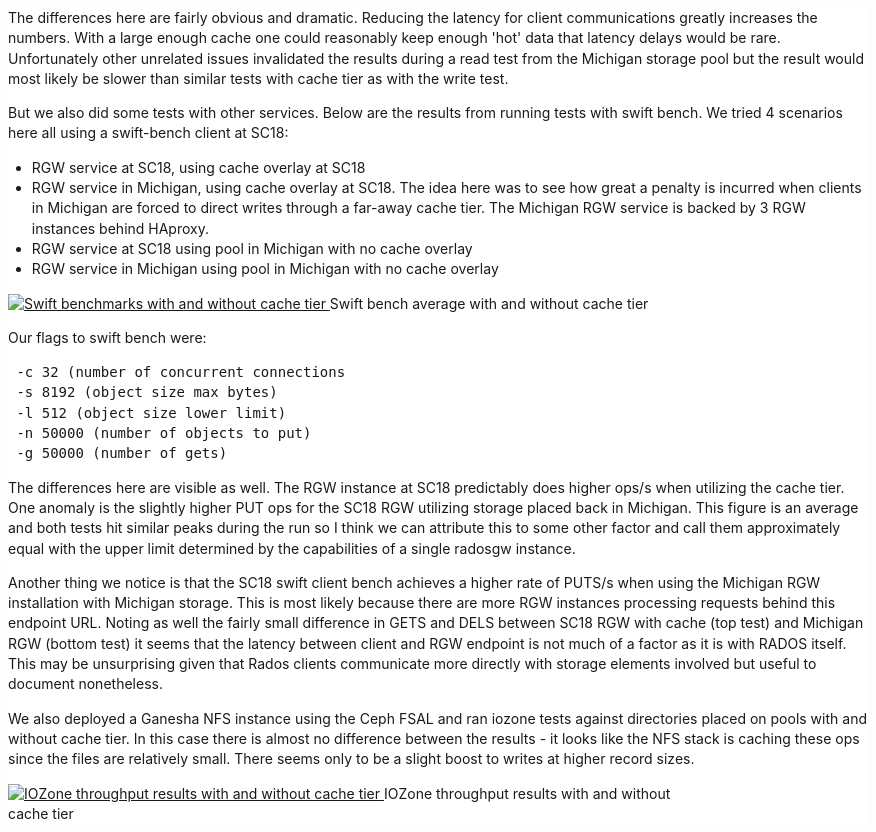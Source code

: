 The differences here are fairly obvious and dramatic.  Reducing the latency for client communications greatly increases the numbers.  With a large enough cache one could reasonably keep enough 'hot' data that latency delays would be rare.  Unfortunately other unrelated issues invalidated the results during a read test from the Michigan storage pool but the result would most likely be slower than similar tests with cache tier as with the write test.  

But we also did some tests with other services.  Below are the results from running tests with swift bench.  We tried 4 scenarios here all using a swift-bench client at SC18:
<ul>
    <li>RGW service at SC18, using cache overlay at SC18</li>
    <li>RGW service in Michigan, using cache overlay at SC18.  The idea here was to see how great a penalty is incurred when clients in Michigan are forced to direct writes through a far-away cache tier.  The Michigan RGW service is backed by 3 RGW instances behind HAproxy. </li>
    <li>RGW service at SC18 using pool in Michigan with no cache overlay</li>
    <li>RGW service in Michigan using pool in Michigan with no cache overlay</li>
</ul>

 <div class="imgwrap" style="width: 80%">
        <a href="{{IMAGE_PATH}}/sc18/sc18-swift-bench-comparison.png">
            <img style="width: 100%" src="{{IMAGE_PATH}}/sc18/sc18-swift-bench-comparison.png" alt="Swift benchmarks with and without cache tier" />
        </a>
        Swift bench average with and without cache tier
        </div>

Our flags to swift bench were:
<pre>
 -c 32 (number of concurrent connections
 -s 8192 (object size max bytes)
 -l 512 (object size lower limit) 
 -n 50000 (number of objects to put)
 -g 50000 (number of gets)
</pre>

The differences here are visible as well.  The RGW instance at SC18 predictably does higher ops/s when utilizing the cache tier.  One anomaly is the slightly higher PUT ops for the SC18 RGW utilizing storage placed back in Michigan.  This figure is an average and both tests hit similar peaks during the run so I think we can attribute this to some other factor and call them approximately equal with the upper limit determined by the capabilities of a single radosgw instance.

Another thing we notice is that the SC18 swift client bench achieves a higher rate of PUTS/s when using the Michigan RGW installation with Michigan storage.  This is most likely because there are more RGW instances processing requests behind this endpoint URL.  Noting as well the fairly small difference in GETS and DELS between SC18 RGW with cache (top test) and Michigan RGW (bottom test) it seems that the latency between client and RGW endpoint is not much of a factor as it is with RADOS itself.  This may be unsurprising given that Rados clients communicate more directly with storage elements involved but useful to document nonetheless. 

We also deployed a Ganesha NFS instance using the Ceph FSAL and ran iozone tests against directories placed on pools with and without cache tier.  In this case there is almost no difference between the results - it looks like the NFS stack is caching these ops since the files are relatively small.  There seems only to be a slight boost to writes at higher record sizes.  


 <div class="imgwrap" style="width: 80%">
    <a href="{{IMAGE_PATH}}/sc18/sc18-iozone-throughput-comparison.png">
        <img style="width: 100%" src="{{IMAGE_PATH}}/sc18/sc18-iozone-throughput-comparison.png" alt="IOZone throughput results with and without cache tier" />
    </a>
    IOZone throughput results with and without cache tier
</div>
